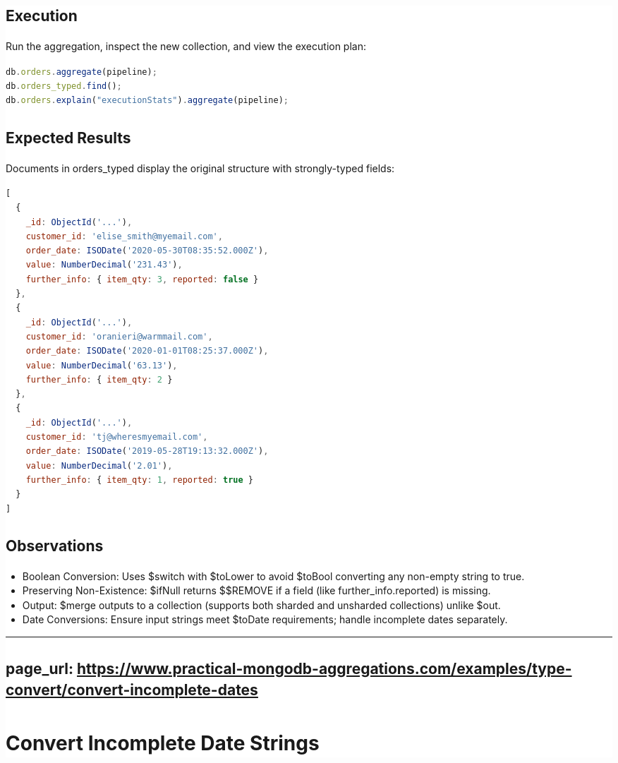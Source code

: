 ## Execution
Run the aggregation, inspect the new collection, and view the execution plan:

```javascript
db.orders.aggregate(pipeline);
db.orders_typed.find();
db.orders.explain("executionStats").aggregate(pipeline);
```

## Expected Results
Documents in orders_typed display the original structure with strongly-typed fields:

```javascript
[
  {
    _id: ObjectId('...'),
    customer_id: 'elise_smith@myemail.com',
    order_date: ISODate('2020-05-30T08:35:52.000Z'),
    value: NumberDecimal('231.43'),
    further_info: { item_qty: 3, reported: false }
  },
  {
    _id: ObjectId('...'),
    customer_id: 'oranieri@warmmail.com',
    order_date: ISODate('2020-01-01T08:25:37.000Z'),
    value: NumberDecimal('63.13'),
    further_info: { item_qty: 2 }
  },
  {
    _id: ObjectId('...'),
    customer_id: 'tj@wheresmyemail.com',
    order_date: ISODate('2019-05-28T19:13:32.000Z'),
    value: NumberDecimal('2.01'),
    further_info: { item_qty: 1, reported: true }
  }
]
```

## Observations
- Boolean Conversion: Uses $switch with $toLower to avoid $toBool converting any non-empty string to true.
- Preserving Non-Existence: $ifNull returns $$REMOVE if a field (like further_info.reported) is missing.
- Output: $merge outputs to a collection (supports both sharded and unsharded collections) unlike $out.
- Date Conversions: Ensure input strings meet $toDate requirements; handle incomplete dates separately.

---
page_url: https://www.practical-mongodb-aggregations.com/examples/type-convert/convert-incomplete-dates
---
# Convert Incomplete Date Strings
